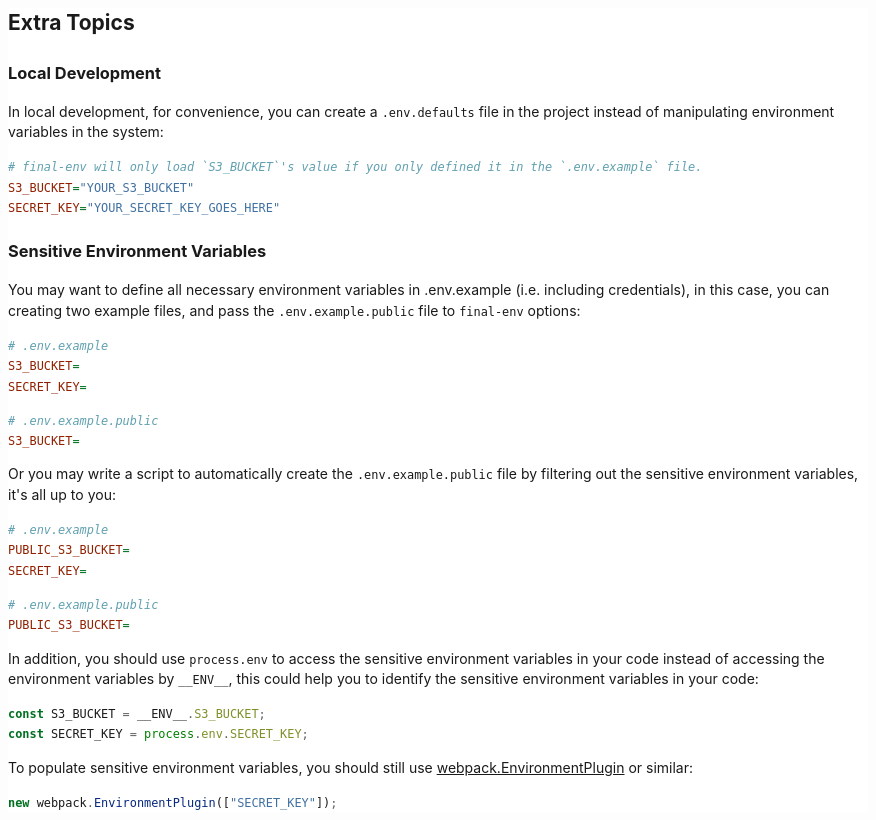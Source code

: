 ## Extra Topics

### Local Development

In local development, for convenience, you can create a `.env.defaults` file in the project instead of manipulating environment variables in the system:

```ini
# final-env will only load `S3_BUCKET`'s value if you only defined it in the `.env.example` file.
S3_BUCKET="YOUR_S3_BUCKET"
SECRET_KEY="YOUR_SECRET_KEY_GOES_HERE"
```

### Sensitive Environment Variables

You may want to define all necessary environment variables in .env.example (i.e. including credentials), in this case, you can creating two example files, and pass the `.env.example.public` file to `final-env` options:

```ini
# .env.example
S3_BUCKET=
SECRET_KEY=
```

```ini
# .env.example.public
S3_BUCKET=
```

Or you may write a script to automatically create the `.env.example.public` file by filtering out the sensitive environment variables, it's all up to you:

```ini
# .env.example
PUBLIC_S3_BUCKET=
SECRET_KEY=
```

```ini
# .env.example.public
PUBLIC_S3_BUCKET=
```

In addition, you should use `process.env` to access the sensitive environment variables in your code instead of accessing the environment variables by `__ENV__`, this could help you to identify the sensitive environment variables in your code:

```js
const S3_BUCKET = __ENV__.S3_BUCKET;
const SECRET_KEY = process.env.SECRET_KEY;
```

To populate sensitive environment variables, you should still use [webpack.EnvironmentPlugin](https://webpack.js.org/plugins/environment-plugin/) or similar:

```js
new webpack.EnvironmentPlugin(["SECRET_KEY"]);
```
